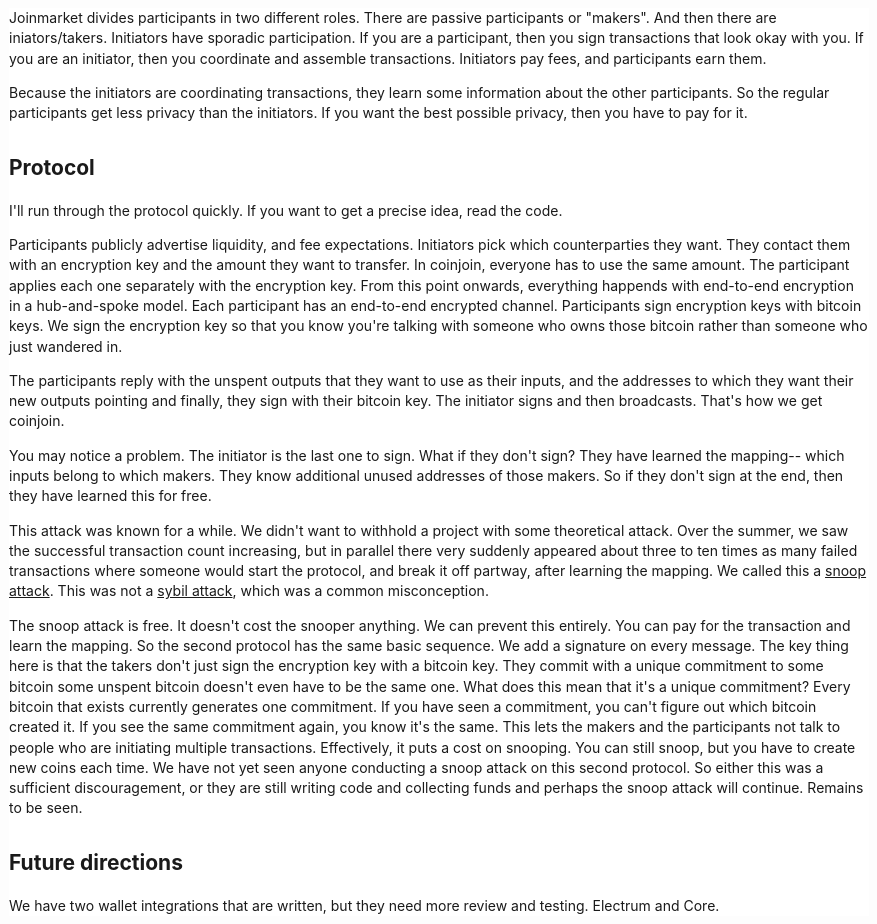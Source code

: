 Joinmarket divides participants in two different roles. There are passive participants or "makers". And then there are iniators/takers. Initiators have sporadic participation. If you are a participant, then you sign transactions that look okay with you. If you are an initiator, then you coordinate and assemble transactions. Initiators pay fees, and participants earn them.

Because the initiators are coordinating transactions, they learn some information about the other participants. So the regular participants get less privacy than the initiators. If you want the best possible privacy, then you have to pay for it.

## Protocol

I'll run through the protocol quickly. If you want to get a precise idea, read the code.

Participants publicly advertise liquidity, and fee expectations. Initiators pick which counterparties they want. They contact them with an encryption key and the amount they want to transfer. In coinjoin, everyone has to use the same amount. The participant applies each one separately with the encryption key. From this point onwards, everything happends with end-to-end encryption in a hub-and-spoke model. Each participant has an end-to-end encrypted channel. Participants sign encryption keys with bitcoin keys. We sign the encryption key so that you know you're talking with someone who owns those bitcoin rather than someone who just wandered in.

The participants reply with the unspent outputs that they want to use as their inputs, and the addresses to which they want their new outputs pointing and finally, they sign with their bitcoin key. The initiator signs and then broadcasts. That's how we get coinjoin.

You may notice a problem. The initiator is the last one to sign. What if they don't sign? They have learned the mapping-- which inputs belong to which makers. They know additional unused addresses of those makers. So if they don't sign at the end, then they have learned this for free.

This attack was known for a while. We didn't want to withhold a project with some theoretical attack. Over the summer, we saw the successful transaction count increasing, but in parallel there very suddenly appeared about three to ten times as many failed transactions where someone would start the protocol, and break it off partway, after learning the mapping. We called this a <a href="https://github.com/JoinMarket-Org/joinmarket/issues/156">snoop attack</a>. This was not a <a href="https://en.wikipedia.org/wiki/Sybil_attack">sybil attack</a>, which was a common misconception.

The snoop attack is free. It doesn't cost the snooper anything. We can prevent this entirely. You can pay for the transaction and learn the mapping. So the second protocol has the same basic sequence. We add a signature on every message. The key thing here is that the takers don't just sign the encryption key with a bitcoin key. They commit with a unique commitment to some bitcoin some unspent bitcoin doesn't even have to be the same one. What does this mean that it's a unique commitment? Every bitcoin that exists currently generates one commitment. If you have seen a commitment, you can't figure out which bitcoin created it. If you see the same commitment again, you know it's the same. This lets the makers and the participants not talk to people who are initiating multiple transactions. Effectively, it puts a cost on snooping. You can still snoop, but you have to create new coins each time. We have not yet seen anyone conducting a snoop attack on this second protocol. So either this was a sufficient discouragement, or they are still writing code and collecting funds and perhaps the snoop attack will continue. Remains to be seen.

## Future directions

We have two wallet integrations that are written, but they need more review and testing. Electrum and Core.
